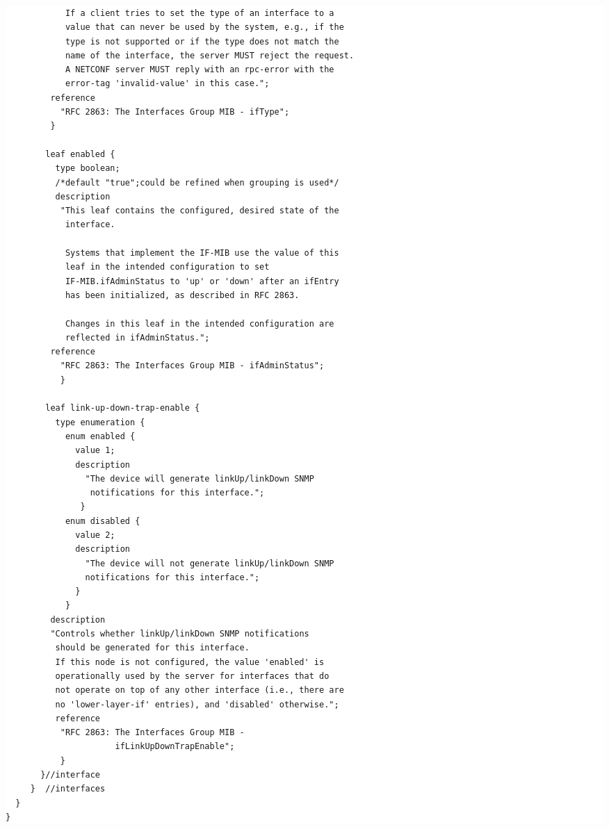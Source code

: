                 If a client tries to set the type of an interface to a
                value that can never be used by the system, e.g., if the
                type is not supported or if the type does not match the
                name of the interface, the server MUST reject the request.
                A NETCONF server MUST reply with an rpc-error with the
                error-tag 'invalid-value' in this case.";
             reference
               "RFC 2863: The Interfaces Group MIB - ifType";
             }
      
            leaf enabled {
              type boolean;
              /*default "true";could be refined when grouping is used*/
              description
               "This leaf contains the configured, desired state of the
                interface.
  
                Systems that implement the IF-MIB use the value of this
                leaf in the intended configuration to set
                IF-MIB.ifAdminStatus to 'up' or 'down' after an ifEntry
                has been initialized, as described in RFC 2863.
  
                Changes in this leaf in the intended configuration are
                reflected in ifAdminStatus.";
             reference
               "RFC 2863: The Interfaces Group MIB - ifAdminStatus";
               }  

            leaf link-up-down-trap-enable {
              type enumeration {
                enum enabled {
                  value 1;
                  description
                    "The device will generate linkUp/linkDown SNMP
                     notifications for this interface.";
                   }
                enum disabled {
                  value 2;
                  description
                    "The device will not generate linkUp/linkDown SNMP
                    notifications for this interface.";
                  }
                } 
             description
             "Controls whether linkUp/linkDown SNMP notifications
              should be generated for this interface.
              If this node is not configured, the value 'enabled' is
              operationally used by the server for interfaces that do
              not operate on top of any other interface (i.e., there are
              no 'lower-layer-if' entries), and 'disabled' otherwise.";
              reference
               "RFC 2863: The Interfaces Group MIB -
                          ifLinkUpDownTrapEnable";
               }
           }//interface
         }  //interfaces
      }
    }

